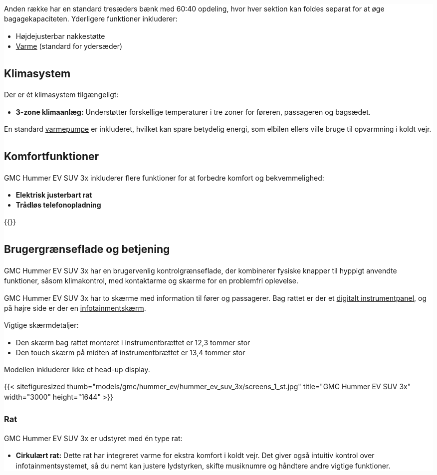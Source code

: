 Anden række har en standard tresæders bænk med 60:40 opdeling, hvor hver sektion kan foldes separat for at øge bagagekapaciteten. Yderligere funktioner inkluderer:
- Højdejusterbar nakkestøtte
- [Varme](../../../../technology/seats/adjustment/#heating) (standard for ydersæder)

<a id="section-climatesystem" style="display: block; position: relative; top: -60px; visibility: hidden;"></a>

## Klimasystem

Der er ét klimasystem tilgængeligt:

- **3-zone klimaanlæg:** Understøtter forskellige temperaturer i tre zoner for føreren, passageren og bagsædet.

En standard [varmepumpe](../../../../technology/hvac/#heat-pump) er inkluderet, hvilket kan spare betydelig energi, som elbilen ellers ville bruge til opvarmning i koldt vejr.

<a id="section-comfort" style="display: block; position: relative; top: -60px; visibility: hidden;"></a>

## Komfortfunktioner

GMC Hummer EV SUV 3x inkluderer flere funktioner for at forbedre komfort og bekvemmelighed:

- **Elektrisk justerbart rat**
- **Trådløs telefonopladning**

{{<evkxdisplayaddarticle />}}

<a id="section-ui" style="display: block; position: relative; top: -60px; visibility: hidden;"></a>

## Brugergrænseflade og betjening

GMC Hummer EV SUV 3x har en brugervenlig kontrolgrænseflade, der kombinerer fysiske knapper til hyppigt anvendte funktioner, såsom klimakontrol, med kontaktarme og skærme for en problemfri oplevelse.

GMC Hummer EV SUV 3x har to skærme med information til fører og passagerer. Bag rattet er der et [digitalt instrumentpanel](../../../../technology/userinterface/screens/#digital-instruments), og på højre side er der en [infotainmentskærm](../../../../technology/userinterface/screens/#infotainment-screen).

Vigtige skærmdetaljer:

- Den  skærm bag rattet monteret i instrumentbrættet er 12,3 tommer stor
- Den touch skærm på midten af instrumentbrættet er 13,4 tommer stor

Modellen inkluderer ikke et head-up display.

{{< sitefiguresized thumb="models/gmc/hummer_ev/hummer_ev_suv_3x/screens_1_st.jpg" title="GMC Hummer EV SUV 3x" width="3000" height="1644"  >}}

### Rat

GMC Hummer EV SUV 3x er udstyret med én type rat:

- **Cirkulært rat:** Dette rat har integreret varme for ekstra komfort i koldt vejr. Det giver også intuitiv kontrol over infotainmentsystemet, så du nemt kan justere lydstyrken, skifte musiknumre og håndtere andre vigtige funktioner.
